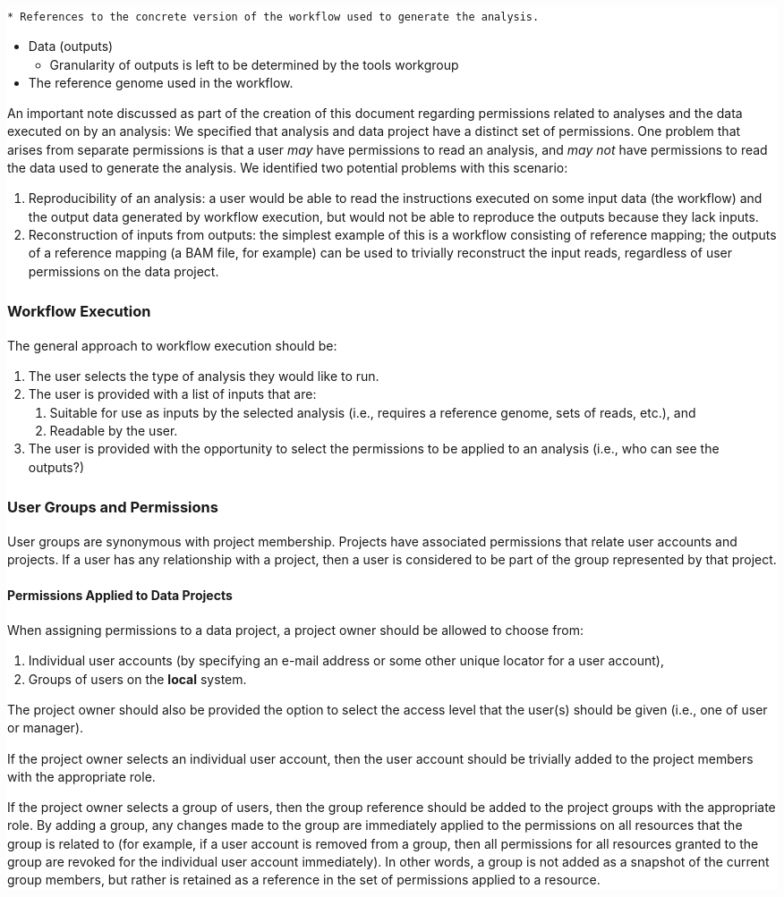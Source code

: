     * References to the concrete version of the workflow used to generate the analysis.
- Data (outputs)
    * Granularity of outputs is left to be determined by the tools workgroup
- The reference genome used in the workflow.

An important note discussed as part of the creation of this document regarding permissions related to analyses and the data executed on by an analysis: 
    We specified that analysis and data project have a distinct set of permissions. One problem that arises from separate permissions is that a user *may* have permissions to read an analysis, and *may not* have permissions to read the data used to generate the analysis. We identified two potential problems with this scenario:

1. Reproducibility of an analysis: a user would be able to read the instructions executed on some input data (the workflow) and the output data generated by workflow execution, but would not be able to reproduce the outputs because they lack inputs.
2. Reconstruction of inputs from outputs: the simplest example of this is a workflow consisting of reference mapping; the outputs of a reference mapping (a BAM file, for example) can be used to trivially reconstruct the input reads, regardless of user permissions on the data project.

### Workflow Execution
The general approach to workflow execution should be:

1. The user selects the type of analysis they would like to run.
2. The user is provided with a list of inputs that are:
    1. Suitable for use as inputs by the selected analysis (i.e., requires a reference genome, sets of reads, etc.), and
    2. Readable by the user.
3. The user is provided with the opportunity to select the permissions to be applied to an analysis (i.e., who can see the outputs?)

### User Groups and Permissions
User groups are synonymous with project membership. Projects have associated permissions that relate user accounts and projects. If a user has any relationship with a project, then a user is considered to be part of the group represented by that project.

#### Permissions Applied to Data Projects
When assigning permissions to a data project, a project owner should be allowed to choose from:

1. Individual user accounts (by specifying an e-mail address or some other unique locator for a user account),
2. Groups of users on the **local** system.

The project owner should also be provided the option to select the access level that the user(s) should be given (i.e., one of user or manager).

If the project owner selects an individual user account, then the user account should be trivially added to the project members with the appropriate role.

If the project owner selects a group of users, then the group reference should be added to the project groups with the appropriate role. By adding a group, any changes made to the group are immediately applied to the permissions on all resources that the group is related to (for example, if a user account is removed from a group, then all permissions for all resources granted to the group are revoked for the individual user account immediately). In other words, a group is not added as a snapshot of the current group members, but rather is retained as a reference in the set of permissions applied to a resource.
